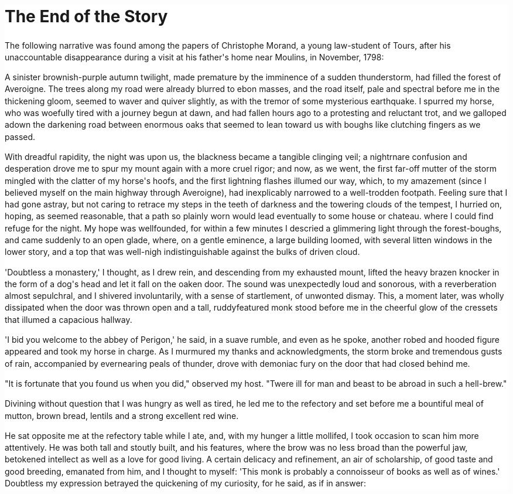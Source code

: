 # The End of the Story



The following narrative was found among the papers of Christophe Morand, a young law-student of Tours, after his unaccountable disappearance during a visit at his father's home near Moulins, in November, 1798:

A sinister brownish-purple autumn twilight, made premature by the imminence of a sudden thunderstorm, had filled the forest of Averoigne. The trees along my road were already blurred to ebon masses, and the road itself, pale and spectral before me in the thickening gloom, seemed to waver and quiver slightly, as with the tremor of some mysterious earthquake. I spurred my horse, who was woefully tired with a journey begun at dawn, and had fallen hours ago to a protesting and reluctant trot, and we galloped adown the darkening road between enormous oaks that seemed to lean toward us with boughs like clutching fingers as we passed.

With dreadful rapidity, the night was upon us, the blackness became a tangible clinging veil; a nightrnare confusion and desperation drove me to spur my mount again with a more cruel rigor; and now, as we went, the first far-off mutter of the storm mingled with the clatter of my horse's hoofs, and the first lightning flashes illumed our way, which, to my amazement (since I believed myself on the main highway through Averoigne), had inexplicably narrowed to a well-trodden footpath. Feeling sure that I had gone astray, but not caring to retrace my steps in the teeth of darkness and the towering clouds of the tempest, I hurried on, hoping, as seemed reasonable, that a path so plainly worn would lead eventually to some house or chateau. where I could find refuge for the night. My hope was wellfounded, for within a few minutes I descried a glimmering light through the forest-boughs, and came suddenly to an open glade, where, on a gentle eminence, a large building loomed, with several litten windows in the lower story, and a top that was well-nigh indistinguishable against the bulks of driven cloud.

'Doubtless a monastery,' I thought, as I drew rein, and descending from my exhausted mount, lifted the heavy brazen knocker in the form of a dog's head and let it fall on the oaken door. The sound was unexpectedly loud and sonorous, with a reverberation almost sepulchral, and I shivered involuntarily, with a sense of startlement, of unwonted dismay. This, a moment later, was wholly dissipated when the door was thrown open and a tall, ruddyfeatured monk stood before me in the cheerful glow of the cressets that illumed a capacious hallway.

'I bid you welcome to the abbey of Perigon,' he said, in a suave rumble, and even as he spoke, another robed and hooded figure appeared and took my horse in charge. As I murmured my thanks and acknowledgments, the storm broke and tremendous gusts of rain, accompanied by evernearing peals of thunder, drove with demoniac fury on the door that had closed behind me.

"It is fortunate that you found us when you did," observed my host. "Twere ill for man and beast to be abroad in such a hell-brew."

Divining without question that I was hungry as well as tired, he led me to the refectory and set before me a bountiful meal of mutton, brown bread, lentils and a strong excellent red wine.

He sat opposite me at the refectory table while I ate, and, with my hunger a little mollifed, I took occasion to scan him more attentively. He was both tall and stoutly built, and his features, where the brow was no less broad than the powerful jaw, betokened intellect as well as a love for good living. A certain delicacy and refinement, an air of scholarship, of good taste and good breeding, emanated from him, and I thought to myself: 'This monk is probably a connoisseur of books as well as of wines.' Doubtless my expression betrayed the quickening of my curiosity, for he said, as if in answer:
